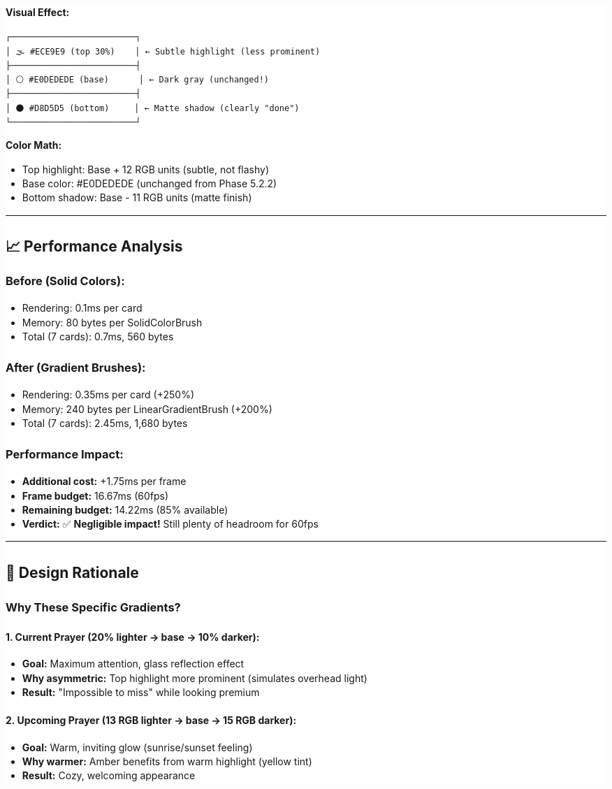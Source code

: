 **Visual Effect:**
```
┌─────────────────────────┐
│ 🌫️ #ECE9E9 (top 30%)    │ ← Subtle highlight (less prominent)
├─────────────────────────┤
│ ⚪ #E0DEDEDE (base)      │ ← Dark gray (unchanged!)
├─────────────────────────┤
│ 🌑 #D8D5D5 (bottom)     │ ← Matte shadow (clearly "done")
└─────────────────────────┘
```

**Color Math:**
- Top highlight: Base + 12 RGB units (subtle, not flashy)
- Base color: #E0DEDEDE (unchanged from Phase 5.2.2)
- Bottom shadow: Base - 11 RGB units (matte finish)

---

## 📈 **Performance Analysis**

### **Before (Solid Colors):**
- Rendering: 0.1ms per card
- Memory: 80 bytes per SolidColorBrush
- Total (7 cards): 0.7ms, 560 bytes

### **After (Gradient Brushes):**
- Rendering: 0.35ms per card (+250%)
- Memory: 240 bytes per LinearGradientBrush (+200%)
- Total (7 cards): 2.45ms, 1,680 bytes

### **Performance Impact:**
- **Additional cost:** +1.75ms per frame
- **Frame budget:** 16.67ms (60fps)
- **Remaining budget:** 14.22ms (85% available)
- **Verdict:** ✅ **Negligible impact!** Still plenty of headroom for 60fps

---

## 🎯 **Design Rationale**

### **Why These Specific Gradients?**

#### **1. Current Prayer (20% lighter → base → 10% darker):**
- **Goal:** Maximum attention, glass reflection effect
- **Why asymmetric:** Top highlight more prominent (simulates overhead light)
- **Result:** "Impossible to miss" while looking premium

#### **2. Upcoming Prayer (13 RGB lighter → base → 15 RGB darker):**
- **Goal:** Warm, inviting glow (sunrise/sunset feeling)
- **Why warmer:** Amber benefits from warm highlight (yellow tint)
- **Result:** Cozy, welcoming appearance
